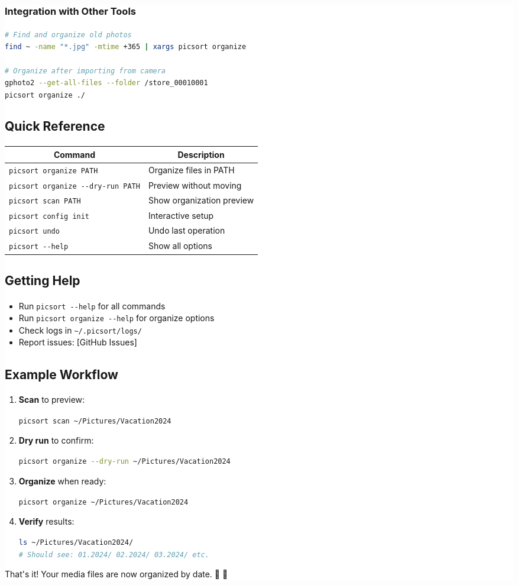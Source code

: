### Integration with Other Tools
```bash
# Find and organize old photos
find ~ -name "*.jpg" -mtime +365 | xargs picsort organize

# Organize after importing from camera
gphoto2 --get-all-files --folder /store_00010001
picsort organize ./
```

## Quick Reference

| Command | Description |
|---------|-------------|
| `picsort organize PATH` | Organize files in PATH |
| `picsort organize --dry-run PATH` | Preview without moving |
| `picsort scan PATH` | Show organization preview |
| `picsort config init` | Interactive setup |
| `picsort undo` | Undo last operation |
| `picsort --help` | Show all options |

## Getting Help

- Run `picsort --help` for all commands
- Run `picsort organize --help` for organize options
- Check logs in `~/.picsort/logs/`
- Report issues: [GitHub Issues]

## Example Workflow

1. **Scan** to preview:
   ```bash
   picsort scan ~/Pictures/Vacation2024
   ```

2. **Dry run** to confirm:
   ```bash
   picsort organize --dry-run ~/Pictures/Vacation2024
   ```

3. **Organize** when ready:
   ```bash
   picsort organize ~/Pictures/Vacation2024
   ```

4. **Verify** results:
   ```bash
   ls ~/Pictures/Vacation2024/
   # Should see: 01.2024/ 02.2024/ 03.2024/ etc.
   ```

That's it! Your media files are now organized by date. 📸 📅